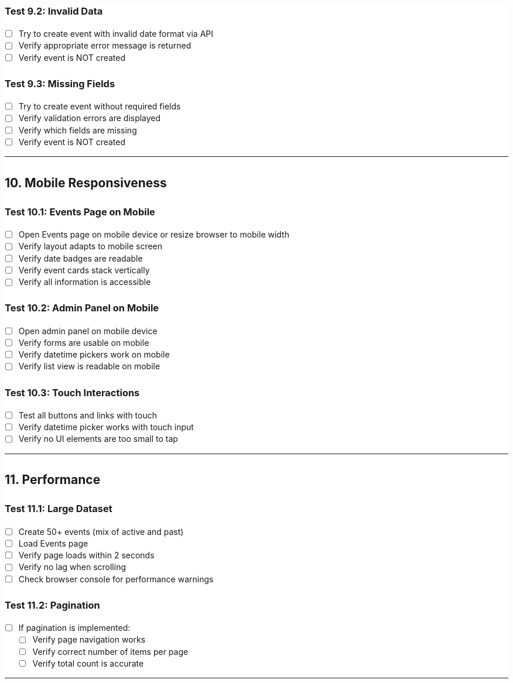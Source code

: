 ### Test 9.2: Invalid Data
- [ ] Try to create event with invalid date format via API
- [ ] Verify appropriate error message is returned
- [ ] Verify event is NOT created

### Test 9.3: Missing Fields
- [ ] Try to create event without required fields
- [ ] Verify validation errors are displayed
- [ ] Verify which fields are missing
- [ ] Verify event is NOT created

---

## 10. Mobile Responsiveness

### Test 10.1: Events Page on Mobile
- [ ] Open Events page on mobile device or resize browser to mobile width
- [ ] Verify layout adapts to mobile screen
- [ ] Verify date badges are readable
- [ ] Verify event cards stack vertically
- [ ] Verify all information is accessible

### Test 10.2: Admin Panel on Mobile
- [ ] Open admin panel on mobile device
- [ ] Verify forms are usable on mobile
- [ ] Verify datetime pickers work on mobile
- [ ] Verify list view is readable on mobile

### Test 10.3: Touch Interactions
- [ ] Test all buttons and links with touch
- [ ] Verify datetime picker works with touch input
- [ ] Verify no UI elements are too small to tap

---

## 11. Performance

### Test 11.1: Large Dataset
- [ ] Create 50+ events (mix of active and past)
- [ ] Load Events page
- [ ] Verify page loads within 2 seconds
- [ ] Verify no lag when scrolling
- [ ] Check browser console for performance warnings

### Test 11.2: Pagination
- [ ] If pagination is implemented:
  - [ ] Verify page navigation works
  - [ ] Verify correct number of items per page
  - [ ] Verify total count is accurate

---